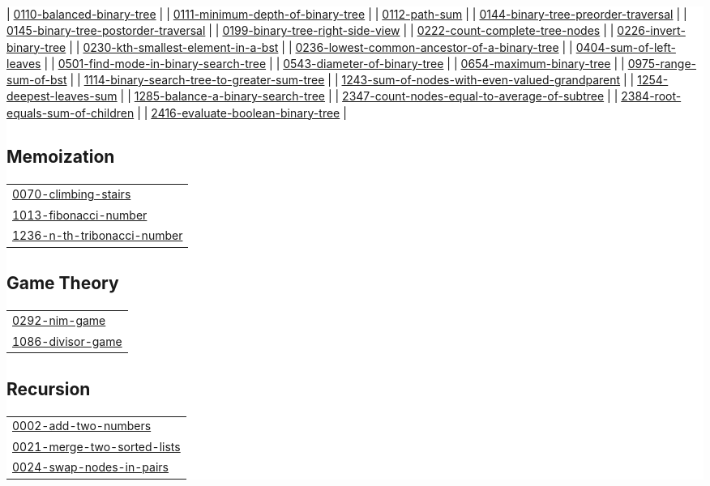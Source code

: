 | [0110-balanced-binary-tree](https://github.com/Mindarlynn/leetcode/tree/master/0110-balanced-binary-tree) |
| [0111-minimum-depth-of-binary-tree](https://github.com/Mindarlynn/leetcode/tree/master/0111-minimum-depth-of-binary-tree) |
| [0112-path-sum](https://github.com/Mindarlynn/leetcode/tree/master/0112-path-sum) |
| [0144-binary-tree-preorder-traversal](https://github.com/Mindarlynn/leetcode/tree/master/0144-binary-tree-preorder-traversal) |
| [0145-binary-tree-postorder-traversal](https://github.com/Mindarlynn/leetcode/tree/master/0145-binary-tree-postorder-traversal) |
| [0199-binary-tree-right-side-view](https://github.com/Mindarlynn/leetcode/tree/master/0199-binary-tree-right-side-view) |
| [0222-count-complete-tree-nodes](https://github.com/Mindarlynn/leetcode/tree/master/0222-count-complete-tree-nodes) |
| [0226-invert-binary-tree](https://github.com/Mindarlynn/leetcode/tree/master/0226-invert-binary-tree) |
| [0230-kth-smallest-element-in-a-bst](https://github.com/Mindarlynn/leetcode/tree/master/0230-kth-smallest-element-in-a-bst) |
| [0236-lowest-common-ancestor-of-a-binary-tree](https://github.com/Mindarlynn/leetcode/tree/master/0236-lowest-common-ancestor-of-a-binary-tree) |
| [0404-sum-of-left-leaves](https://github.com/Mindarlynn/leetcode/tree/master/0404-sum-of-left-leaves) |
| [0501-find-mode-in-binary-search-tree](https://github.com/Mindarlynn/leetcode/tree/master/0501-find-mode-in-binary-search-tree) |
| [0543-diameter-of-binary-tree](https://github.com/Mindarlynn/leetcode/tree/master/0543-diameter-of-binary-tree) |
| [0654-maximum-binary-tree](https://github.com/Mindarlynn/leetcode/tree/master/0654-maximum-binary-tree) |
| [0975-range-sum-of-bst](https://github.com/Mindarlynn/leetcode/tree/master/0975-range-sum-of-bst) |
| [1114-binary-search-tree-to-greater-sum-tree](https://github.com/Mindarlynn/leetcode/tree/master/1114-binary-search-tree-to-greater-sum-tree) |
| [1243-sum-of-nodes-with-even-valued-grandparent](https://github.com/Mindarlynn/leetcode/tree/master/1243-sum-of-nodes-with-even-valued-grandparent) |
| [1254-deepest-leaves-sum](https://github.com/Mindarlynn/leetcode/tree/master/1254-deepest-leaves-sum) |
| [1285-balance-a-binary-search-tree](https://github.com/Mindarlynn/leetcode/tree/master/1285-balance-a-binary-search-tree) |
| [2347-count-nodes-equal-to-average-of-subtree](https://github.com/Mindarlynn/leetcode/tree/master/2347-count-nodes-equal-to-average-of-subtree) |
| [2384-root-equals-sum-of-children](https://github.com/Mindarlynn/leetcode/tree/master/2384-root-equals-sum-of-children) |
| [2416-evaluate-boolean-binary-tree](https://github.com/Mindarlynn/leetcode/tree/master/2416-evaluate-boolean-binary-tree) |
## Memoization
|  |
| ------- |
| [0070-climbing-stairs](https://github.com/Mindarlynn/leetcode/tree/master/0070-climbing-stairs) |
| [1013-fibonacci-number](https://github.com/Mindarlynn/leetcode/tree/master/1013-fibonacci-number) |
| [1236-n-th-tribonacci-number](https://github.com/Mindarlynn/leetcode/tree/master/1236-n-th-tribonacci-number) |
## Game Theory
|  |
| ------- |
| [0292-nim-game](https://github.com/Mindarlynn/leetcode/tree/master/0292-nim-game) |
| [1086-divisor-game](https://github.com/Mindarlynn/leetcode/tree/master/1086-divisor-game) |
## Recursion
|  |
| ------- |
| [0002-add-two-numbers](https://github.com/Mindarlynn/leetcode/tree/master/0002-add-two-numbers) |
| [0021-merge-two-sorted-lists](https://github.com/Mindarlynn/leetcode/tree/master/0021-merge-two-sorted-lists) |
| [0024-swap-nodes-in-pairs](https://github.com/Mindarlynn/leetcode/tree/master/0024-swap-nodes-in-pairs) |
